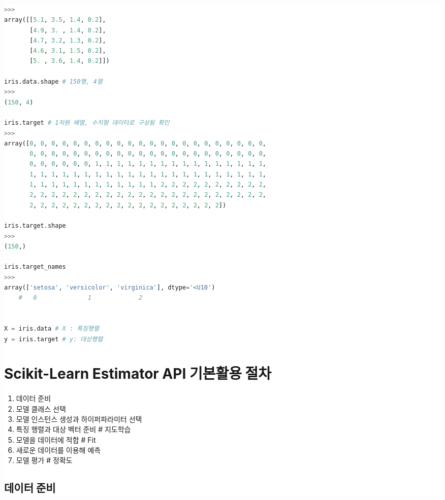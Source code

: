 ```python
>>>
array([[5.1, 3.5, 1.4, 0.2],
       [4.9, 3. , 1.4, 0.2],
       [4.7, 3.2, 1.3, 0.2],
       [4.6, 3.1, 1.5, 0.2],
       [5. , 3.6, 1.4, 0.2]])

iris.data.shape	# 150행, 4열
>>>
(150, 4)

iris.target # 1차원 배열, 수치형 데이터로 구성됨 확인
>>>
array([0, 0, 0, 0, 0, 0, 0, 0, 0, 0, 0, 0, 0, 0, 0, 0, 0, 0, 0, 0, 0, 0,
       0, 0, 0, 0, 0, 0, 0, 0, 0, 0, 0, 0, 0, 0, 0, 0, 0, 0, 0, 0, 0, 0,
       0, 0, 0, 0, 0, 0, 1, 1, 1, 1, 1, 1, 1, 1, 1, 1, 1, 1, 1, 1, 1, 1,
       1, 1, 1, 1, 1, 1, 1, 1, 1, 1, 1, 1, 1, 1, 1, 1, 1, 1, 1, 1, 1, 1,
       1, 1, 1, 1, 1, 1, 1, 1, 1, 1, 1, 1, 2, 2, 2, 2, 2, 2, 2, 2, 2, 2,
       2, 2, 2, 2, 2, 2, 2, 2, 2, 2, 2, 2, 2, 2, 2, 2, 2, 2, 2, 2, 2, 2,
       2, 2, 2, 2, 2, 2, 2, 2, 2, 2, 2, 2, 2, 2, 2, 2, 2, 2])

iris.target.shape
>>>
(150,)

iris.target_names
>>>
array(['setosa', 'versicolor', 'virginica'], dtype='<U10')
	#   0              1             2
    

X = iris.data # X : 특징행렬
y = iris.target # y: 대상행렬
```



# Scikit-Learn Estimator API 기본활용 절차

1. 데이터 준비
2. 모델 클래스 선택
3. 모델 인스턴스 생성과 하이퍼파라미터 선택
4. 특징 행렬과 대상 벡터 준비 # 지도학습
5. 모델을 데이터에 적합 # Fit
6. 새로운 데이터를 이용해 예측
7. 모델 평가 # 정확도



## 데이터 준비
